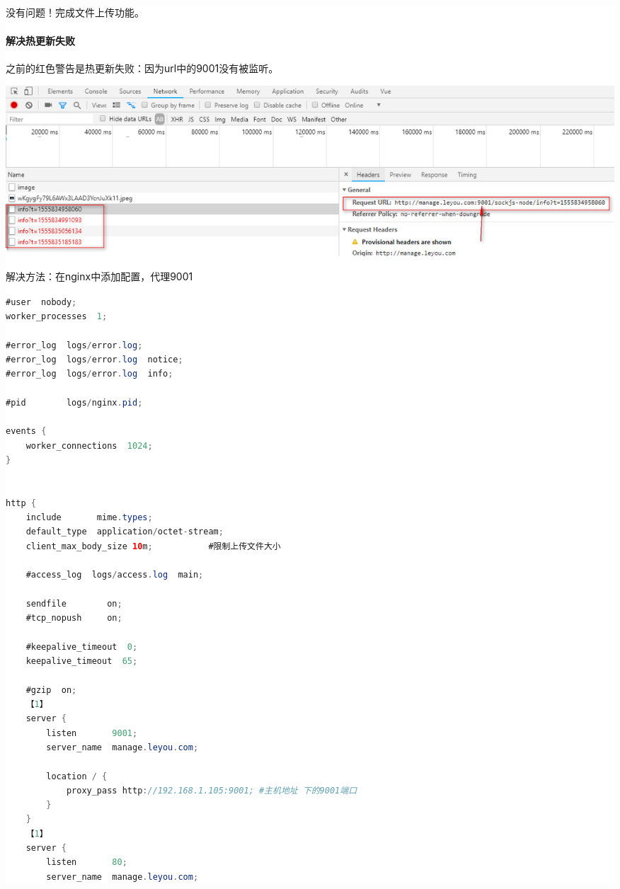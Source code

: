 没有问题！完成文件上传功能。



#### 解决热更新失败

之前的红色警告是热更新失败：因为url中的9001没有被监听。

 ![1555835517695](assets/1555835517695.png)

解决方法：在nginx中添加配置，代理9001

```java
#user  nobody;
worker_processes  1;

#error_log  logs/error.log;
#error_log  logs/error.log  notice;
#error_log  logs/error.log  info;

#pid        logs/nginx.pid;

events {
    worker_connections  1024;
}


http {
    include       mime.types;
    default_type  application/octet-stream;
	client_max_body_size 10m;   		#限制上传文件大小

    #access_log  logs/access.log  main;

    sendfile        on;
    #tcp_nopush     on;

    #keepalive_timeout  0;
    keepalive_timeout  65;

    #gzip  on;
	【1】
	server {
        listen       9001;
        server_name  manage.leyou.com;
        
    	location / {
            proxy_pass http://192.168.1.105:9001; #主机地址 下的9001端口
        }    
    }
    【1】
	server {
        listen       80;
        server_name  manage.leyou.com;
```